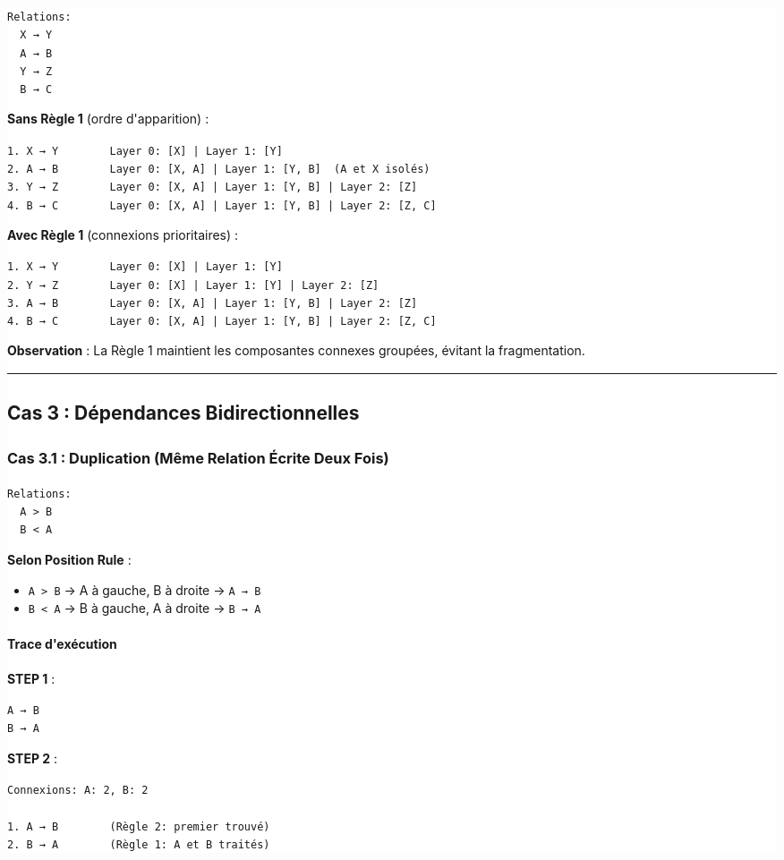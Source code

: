 ```
Relations:
  X → Y
  A → B
  Y → Z
  B → C
```

**Sans Règle 1** (ordre d'apparition) :
```
1. X → Y        Layer 0: [X] | Layer 1: [Y]
2. A → B        Layer 0: [X, A] | Layer 1: [Y, B]  (A et X isolés)
3. Y → Z        Layer 0: [X, A] | Layer 1: [Y, B] | Layer 2: [Z]
4. B → C        Layer 0: [X, A] | Layer 1: [Y, B] | Layer 2: [Z, C]
```

**Avec Règle 1** (connexions prioritaires) :
```
1. X → Y        Layer 0: [X] | Layer 1: [Y]
2. Y → Z        Layer 0: [X] | Layer 1: [Y] | Layer 2: [Z]
3. A → B        Layer 0: [X, A] | Layer 1: [Y, B] | Layer 2: [Z]
4. B → C        Layer 0: [X, A] | Layer 1: [Y, B] | Layer 2: [Z, C]
```

**Observation** : La Règle 1 maintient les composantes connexes groupées, évitant la fragmentation.

---

## Cas 3 : Dépendances Bidirectionnelles

### Cas 3.1 : Duplication (Même Relation Écrite Deux Fois)

```
Relations:
  A > B
  B < A
```

**Selon Position Rule** :
- `A > B` → A à gauche, B à droite → `A → B`
- `B < A` → B à gauche, A à droite → `B → A`

#### Trace d'exécution

**STEP 1** :
```
A → B
B → A
```

**STEP 2** :
```
Connexions: A: 2, B: 2

1. A → B        (Règle 2: premier trouvé)
2. B → A        (Règle 1: A et B traités)
```
